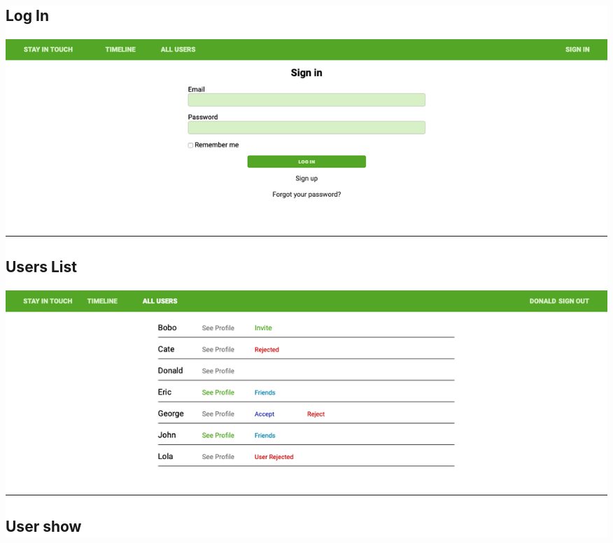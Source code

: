 ## Log In

<img src="app/assets/images/sign-in.png" alt="program interface">
<hr />

## Users List

<img src="app/assets/images/users-index.png" alt="program interface">
<hr />

## User show
